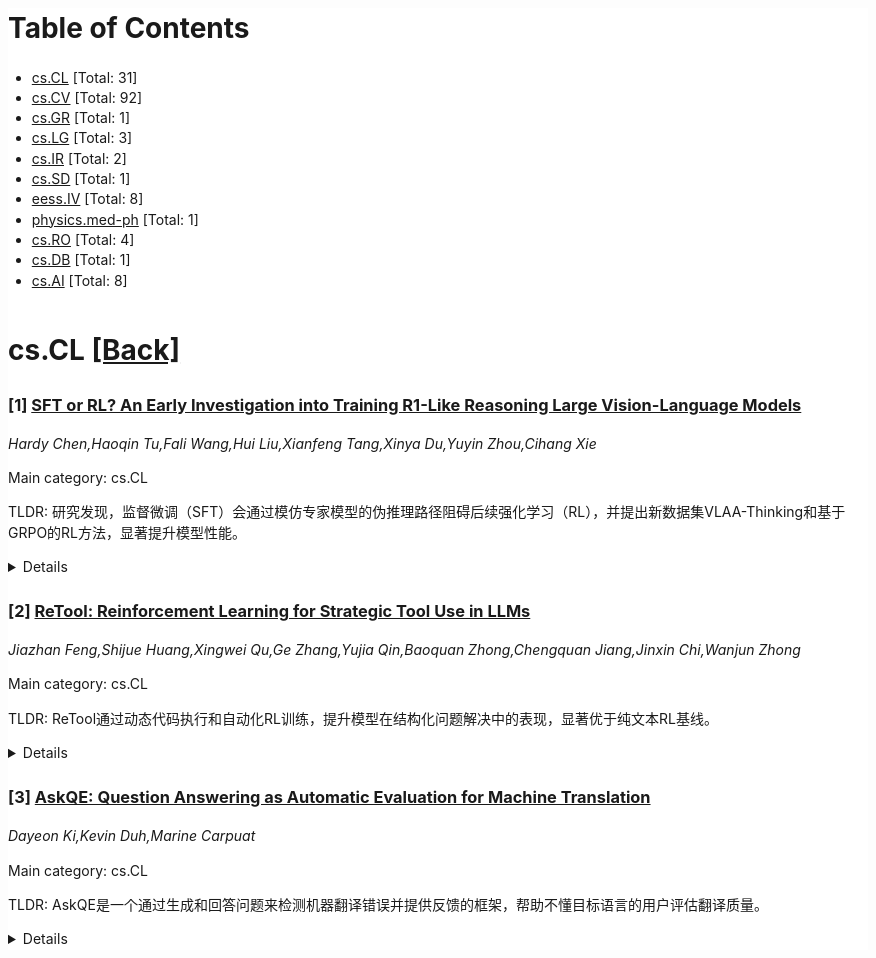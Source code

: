 <div id=toc></div>

# Table of Contents

- [cs.CL](#cs.CL) [Total: 31]
- [cs.CV](#cs.CV) [Total: 92]
- [cs.GR](#cs.GR) [Total: 1]
- [cs.LG](#cs.LG) [Total: 3]
- [cs.IR](#cs.IR) [Total: 2]
- [cs.SD](#cs.SD) [Total: 1]
- [eess.IV](#eess.IV) [Total: 8]
- [physics.med-ph](#physics.med-ph) [Total: 1]
- [cs.RO](#cs.RO) [Total: 4]
- [cs.DB](#cs.DB) [Total: 1]
- [cs.AI](#cs.AI) [Total: 8]


<div id='cs.CL'></div>

# cs.CL [[Back]](#toc)

### [1] [SFT or RL? An Early Investigation into Training R1-Like Reasoning Large Vision-Language Models](https://arxiv.org/abs/2504.11468)
*Hardy Chen,Haoqin Tu,Fali Wang,Hui Liu,Xianfeng Tang,Xinya Du,Yuyin Zhou,Cihang Xie*

Main category: cs.CL

TLDR: 研究发现，监督微调（SFT）会通过模仿专家模型的伪推理路径阻碍后续强化学习（RL），并提出新数据集VLAA-Thinking和基于GRPO的RL方法，显著提升模型性能。


<details><summary>Details</summary></details>

### [2] [ReTool: Reinforcement Learning for Strategic Tool Use in LLMs](https://arxiv.org/abs/2504.11536)
*Jiazhan Feng,Shijue Huang,Xingwei Qu,Ge Zhang,Yujia Qin,Baoquan Zhong,Chengquan Jiang,Jinxin Chi,Wanjun Zhong*

Main category: cs.CL

TLDR: ReTool通过动态代码执行和自动化RL训练，提升模型在结构化问题解决中的表现，显著优于纯文本RL基线。


<details><summary>Details</summary></details>

### [3] [AskQE: Question Answering as Automatic Evaluation for Machine Translation](https://arxiv.org/abs/2504.11582)
*Dayeon Ki,Kevin Duh,Marine Carpuat*

Main category: cs.CL

TLDR: AskQE是一个通过生成和回答问题来检测机器翻译错误并提供反馈的框架，帮助不懂目标语言的用户评估翻译质量。


<details><summary>Details</summary></details>

